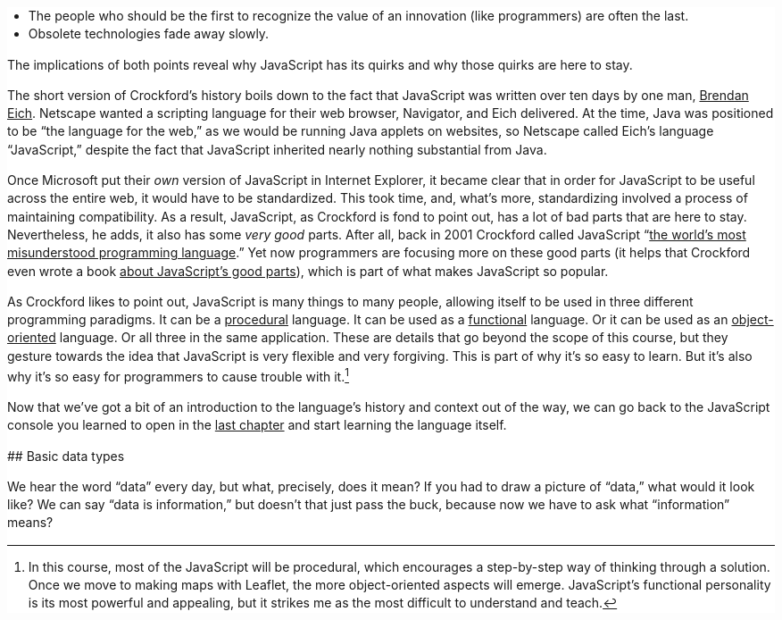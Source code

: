 * The people who should be the first to recognize the value of an innovation
(like programmers) are often the last.
* Obsolete technologies fade away slowly.

The implications of both points reveal why JavaScript has its quirks and why
those quirks are here to stay.

The short version of Crockford’s history boils down to the fact that
JavaScript was written over ten days by one man, [Brendan
Eich](http://en.wikipedia.org/wiki/Brendan_Eich). Netscape wanted a scripting
language for their web browser, Navigator, and Eich delivered. At the time,
Java was positioned to be “the language for the web,” as we would be running
Java applets on websites, so Netscape called Eich’s language “JavaScript,”
despite the fact that JavaScript inherited nearly nothing substantial from
Java. 

Once Microsoft put their *own* version of JavaScript in Internet Explorer, it
became clear that in order for JavaScript to be useful across the entire web,
it would have to be standardized. This took time, and, what’s more,
standardizing involved a process of maintaining compatibility. As a result,
JavaScript, as Crockford is fond to point out, has a lot of bad parts that are
here to stay. Nevertheless, he adds, it also has some *very good* parts. After
all, back in 2001 Crockford called JavaScript “[the world’s most misunderstood
programming language](http://javascript.crockford.com/javascript.html).” Yet
now programmers are focusing more on these good parts (it helps that Crockford
even wrote a book [about JavaScript’s good
parts](http://shop.oreilly.com/product/9780596517748.do)), which is part of
what makes JavaScript so popular.

As Crockford likes to point out, JavaScript is many things to many people,
allowing itself to be used in three different programming paradigms. It can be
a [procedural](https://en.wikipedia.org/wiki/Procedural_programming) language.
It can be used as a
[functional](https://en.wikipedia.org/wiki/Functional_programming) language.
Or it can be used as an
[object-oriented](https://en.wikipedia.org/wiki/Object-oriented_programming)
language. Or all three in the same application. These are details that go
beyond the scope of this course, but they gesture towards the idea that
JavaScript is very flexible and very forgiving. This is part of why it’s so
easy to learn. But it’s also why it’s so easy for programmers to cause trouble
with it.[^language-type]

Now that we’ve got a bit of an introduction to the language’s history and
context out of the way, we can go back to the JavaScript console you learned
to open in the [last chapter](/1-environment/) and start
learning the language itself.

</section>
<section id="data-types">
## Basic data types

We hear the word “data” every day, but what, precisely, does it mean? If you
had to draw a picture of “data,” what would it look like? We can say “data is
information,” but doesn’t that just pass the buck, because now we have to ask
what “information” means? 


[^language-type]: In this course, most of the JavaScript will be procedural, which encourages a step-by-step way of thinking through a solution. Once we move to making maps with Leaflet, the more object-oriented aspects will emerge. JavaScript’s functional personality is its most powerful and appealing, but it strikes me as the most difficult to understand and teach.
[^quoting]: Yes, JavaScript permits using single quotes as well, but you should use double quotes exclusively.
[^strictequal]: JavaScript has a less strict equality comparison operator, but its behavior can be unexpected. It is considered one of JavaScript’s bad parts, and I won’t be teaching it in this course.  
[^let]: `let` is a statement that is not supported in all JavaScript consoles. If typing the above causes the console to complain `Uncaught SyntaxError: Unexpected identifier`, then you have one of those older consoles. The solution is, luckily, straightforward. For the duration of this course, where I instruct you to use `let`, you can use `var`, instead.
[^consolelog]: More precisely, `console` is a JavaScript object (similar to `window` or `document`, as we’ll see later) that refers to the console you have opened in your browser. `.log()` is a “method” specific to the `console` object that outputs whatever is in sent as a parameter (or, inside the `()`).  In our example, we sent the console a snippet of text, `"Hello, World!"`, and it returned it to us.